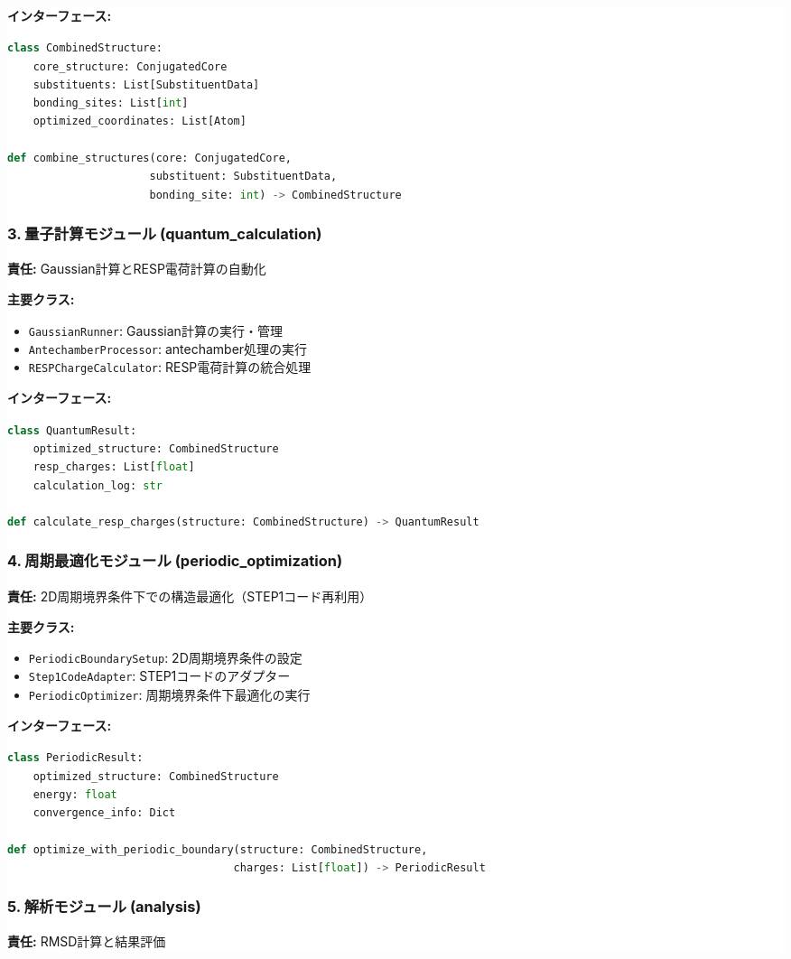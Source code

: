 **インターフェース:**
```python
class CombinedStructure:
    core_structure: ConjugatedCore
    substituents: List[SubstituentData]
    bonding_sites: List[int]
    optimized_coordinates: List[Atom]

def combine_structures(core: ConjugatedCore,
                      substituent: SubstituentData,
                      bonding_site: int) -> CombinedStructure
```

### 3. 量子計算モジュール (quantum_calculation)

**責任:** Gaussian計算とRESP電荷計算の自動化

**主要クラス:**
- `GaussianRunner`: Gaussian計算の実行・管理
- `AntechamberProcessor`: antechamber処理の実行
- `RESPChargeCalculator`: RESP電荷計算の統合処理

**インターフェース:**
```python
class QuantumResult:
    optimized_structure: CombinedStructure
    resp_charges: List[float]
    calculation_log: str

def calculate_resp_charges(structure: CombinedStructure) -> QuantumResult
```

### 4. 周期最適化モジュール (periodic_optimization)

**責任:** 2D周期境界条件下での構造最適化（STEP1コード再利用）

**主要クラス:**
- `PeriodicBoundarySetup`: 2D周期境界条件の設定
- `Step1CodeAdapter`: STEP1コードのアダプター
- `PeriodicOptimizer`: 周期境界条件下最適化の実行

**インターフェース:**
```python
class PeriodicResult:
    optimized_structure: CombinedStructure
    energy: float
    convergence_info: Dict

def optimize_with_periodic_boundary(structure: CombinedStructure,
                                   charges: List[float]) -> PeriodicResult
```

### 5. 解析モジュール (analysis)

**責任:** RMSD計算と結果評価

